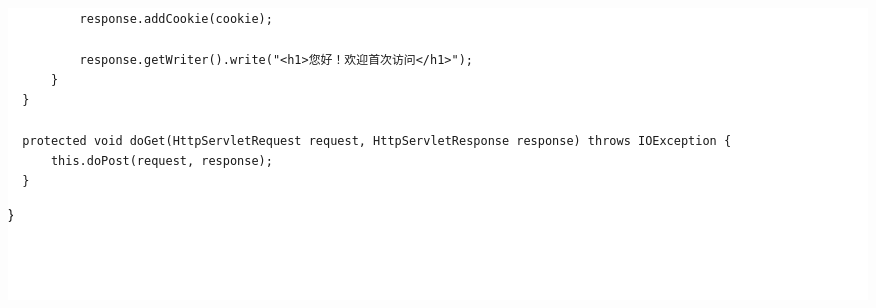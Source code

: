               response.addCookie(cookie);
  
              response.getWriter().write("<h1>您好！欢迎首次访问</h1>");
          }
      }
  
      protected void doGet(HttpServletRequest request, HttpServletResponse response) throws IOException {
          this.doPost(request, response);
      }
  }
  
  ```

  

